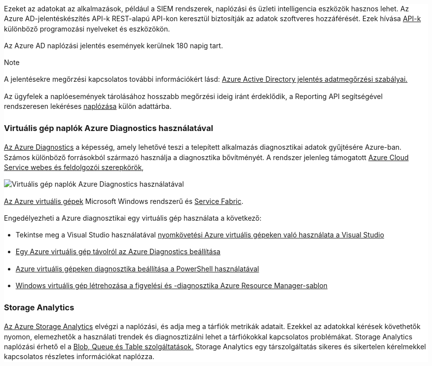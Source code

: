 Ezeket az adatokat az alkalmazások, például a SIEM rendszerek, naplózási és üzleti intelligencia eszközök hasznos lehet. Az Azure AD-jelentéskészítés API-k REST-alapú API-kon keresztül biztosítják az adatok szoftveres hozzáférését. Ezek hívása [API-k](https://docs.microsoft.com/azure/active-directory/active-directory-reporting-api-getting-started) különböző programozási nyelveket és eszközökön.

Az Azure AD naplózási jelentés események kerülnek 180 napig tart.

> [!Note]
> A jelentésekre megőrzési kapcsolatos további információkért lásd: [Azure Active Directory jelentés adatmegőrzési szabályai.](https://docs.microsoft.com/azure/active-directory/active-directory-reporting-retention)

Az ügyfelek a naplóesemények tárolásához hosszabb megőrzési ideig iránt érdeklődik, a Reporting API segítségével rendszeresen lekéréses [naplózása](https://docs.microsoft.com/azure/active-directory/active-directory-reporting-audit-events) külön adattárba.

### <a name="virtual-machine-logs-using-azure-diagnostics"></a>Virtuális gép naplók Azure Diagnostics használatával
[Az Azure Diagnostics](https://docs.microsoft.com/azure/azure-diagnostics) a képesség, amely lehetővé teszi a telepített alkalmazás diagnosztikai adatok gyűjtésére Azure-ban. Számos különböző forrásokból származó használja a diagnosztika bővítményét. A rendszer jelenleg támogatott [Azure Cloud Service webes és feldolgozói szerepkörök](https://docs.microsoft.com/azure/cloud-services/cloud-services-choose-me),

![Virtuális gép naplók Azure Diagnostics használatával](./media/azure-log-audit/azure-log-audit-fig3.png)

[Az Azure virtuális gépek](https://azure.microsoft.com/documentation/learning-paths/virtual-machines/) Microsoft Windows rendszerű és [Service Fabric](https://docs.microsoft.com/azure/service-fabric/service-fabric-overview).

Engedélyezheti a Azure diagnosztikai egy virtuális gép használata a következő:

-   Tekintse meg a Visual Studio használatával [nyomkövetési Azure virtuális gépeken való használata a Visual Studio](https://docs.microsoft.com/azure/vs-azure-tools-debug-cloud-services-virtual-machines)

-   [Egy Azure virtuális gép távolról az Azure Diagnostics beállítása](https://docs.microsoft.com/azure/virtual-machines-dotnet-diagnostics)

-   [Azure virtuális gépeken diagnosztika beállítása a PowerShell használatával](https://docs.microsoft.com/azure/virtual-machines/virtual-machines-windows-ps-extensions-diagnostics?toc=%2fazure%2fvirtual-machines%2fwindows%2ftoc.json)

-   [Windows virtuális gép létrehozása a figyelési és -diagnosztika Azure Resource Manager-sablon](https://docs.microsoft.com/azure/virtual-machines/virtual-machines-windows-extensions-diagnostics-template?toc=%2fazure%2fvirtual-machines%2fwindows%2ftoc.json)

### <a name="storage-analytics"></a>Storage Analytics
[Az Azure Storage Analytics](https://docs.microsoft.com/rest/api/storageservices/fileservices/storage-analytics) elvégzi a naplózási, és adja meg a tárfiók metrikák adatait. Ezekkel az adatokkal kérések követhetők nyomon, elemezhetők a használati trendek és diagnosztizálni lehet a tárfiókokkal kapcsolatos problémákat. Storage Analytics naplózási érhető el a [Blob, Queue és Table szolgáltatások.](https://docs.microsoft.com/azure/storage/storage-introduction) Storage Analytics egy társzolgáltatás sikeres és sikertelen kérelmekkel kapcsolatos részletes információkat naplózza.
